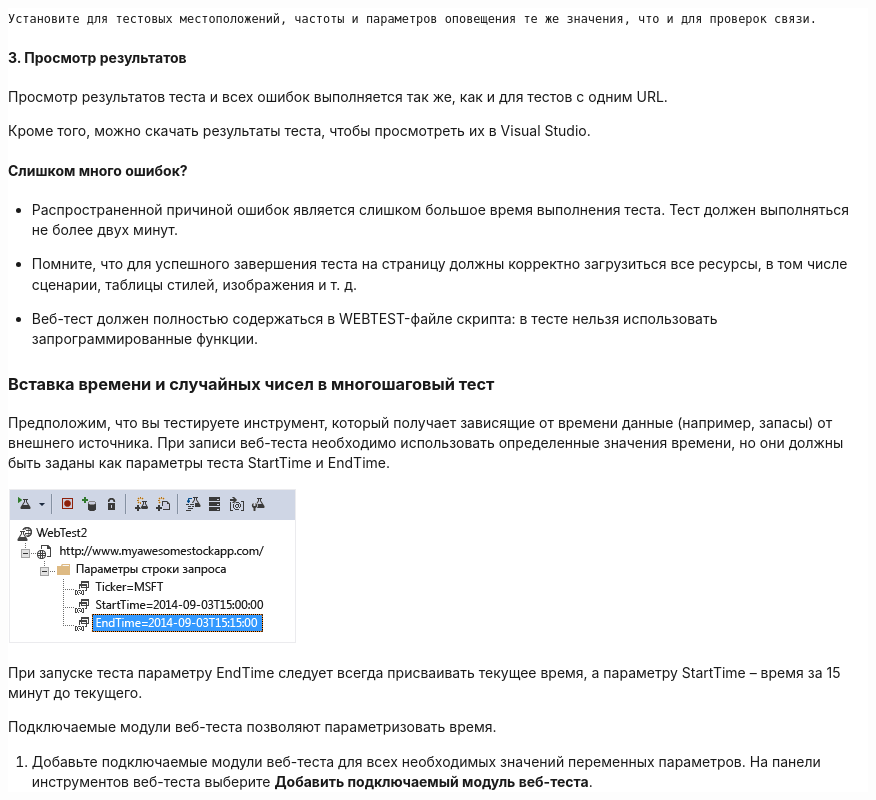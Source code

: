     Установите для тестовых местоположений, частоты и параметров оповещения те же значения, что и для проверок связи.

#### <a name="3-see-the-results"></a>3. Просмотр результатов

Просмотр результатов теста и всех ошибок выполняется так же, как и для тестов с одним URL.

Кроме того, можно скачать результаты теста, чтобы просмотреть их в Visual Studio.

#### <a name="too-many-failures"></a>Слишком много ошибок?

* Распространенной причиной ошибок является слишком большое время выполнения теста. Тест должен выполняться не более двух минут.

* Помните, что для успешного завершения теста на страницу должны корректно загрузиться все ресурсы, в том числе сценарии, таблицы стилей, изображения и т. д.

* Веб-тест должен полностью содержаться в WEBTEST-файле скрипта: в тесте нельзя использовать запрограммированные функции.

### <a name="plugging-time-and-random-numbers-into-your-multi-step-test"></a>Вставка времени и случайных чисел в многошаговый тест
Предположим, что вы тестируете инструмент, который получает зависящие от времени данные (например, запасы) от внешнего источника. При записи веб-теста необходимо использовать определенные значения времени, но они должны быть заданы как параметры теста StartTime и EndTime.

![Веб-тест с параметрами.](./media/app-insights-monitor-web-app-availability/appinsights-72webtest-parameters.png)

При запуске теста параметру EndTime следует всегда присваивать текущее время, а параметру StartTime – время за 15 минут до текущего.

Подключаемые модули веб-теста позволяют параметризовать время.

1. Добавьте подключаемые модули веб-теста для всех необходимых значений переменных параметров. На панели инструментов веб-теста выберите **Добавить подключаемый модуль веб-теста**.
